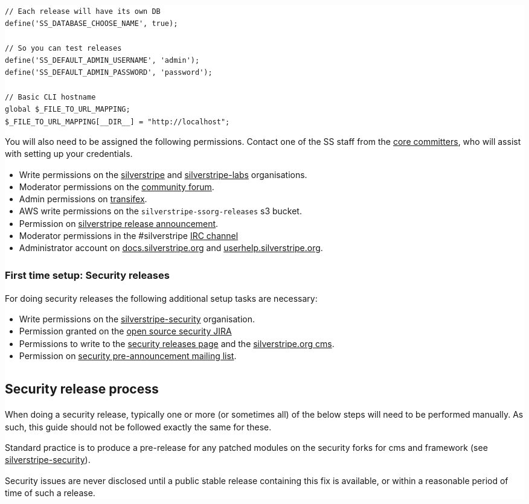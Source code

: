     // Each release will have its own DB
    define('SS_DATABASE_CHOOSE_NAME', true);
    
    // So you can test releases
    define('SS_DEFAULT_ADMIN_USERNAME', 'admin');
    define('SS_DEFAULT_ADMIN_PASSWORD', 'password');
    
    // Basic CLI hostname
    global $_FILE_TO_URL_MAPPING;
    $_FILE_TO_URL_MAPPING[__DIR__] = "http://localhost";


You will also need to be assigned the following permissions. Contact one of the SS staff from
the [core committers](core_committers), who will assist with setting up your credentials.

* Write permissions on the [silverstripe](https://github.com/silverstripe) and
  [silverstripe-labs](https://github.com/silverstripe-labs) organisations.
* Moderator permissions on the [community forum](http://www.silverstripe.org/community/forums/releases-and-announcements/).
* Admin permissions on [transifex](https://www.transifex.com/silverstripe/).
* AWS write permissions on the `silverstripe-ssorg-releases` s3 bucket.
* Permission on [silverstripe release announcement](https://groups.google.com/forum/#!forum/silverstripe-announce).
* Moderator permissions in the #silverstripe [IRC channel](http://www.silverstripe.org/community/contributing-to-silverstripe/irc-channel/)
* Administrator account on [docs.silverstripe.org](https://docs.silverstripe.org) and
  [userhelp.silverstripe.org](https://userhelp.silverstripe.org).

### First time setup: Security releases

For doing security releases the following additional setup tasks are necessary:

* Write permissions on the [silverstripe-security](https://github.com/silverstripe-security)
  organisation.
* Permission granted on the [open source security JIRA](https://silverstripe.atlassian.net/secure/RapidBoard.jspa?rapidView=198&view=detail)
* Permissions to write to the [security releases page](http://www.silverstripe.org/download/security-releases)
  and the [silverstripe.org cms](http://www.silverstripe.org/admin).
* Permission on [security pre-announcement mailing list](https://groups.google.com/a/silverstripe.com/forum/#!forum/security-preannounce).

## Security release process

When doing a security release, typically one or more (or sometimes all) of the below
steps will need to be performed manually. As such, this guide should not be followed
exactly the same for these.

Standard practice is to produce a pre-release for any patched modules on the security 
forks for cms and framework (see [silverstripe-security](https://github.com/silverstripe-security)).

<div class="warning" markdown="1">
Security issues are never disclosed until a public stable release containing this fix
is available, or within a reasonable period of time of such a release.
</div>
